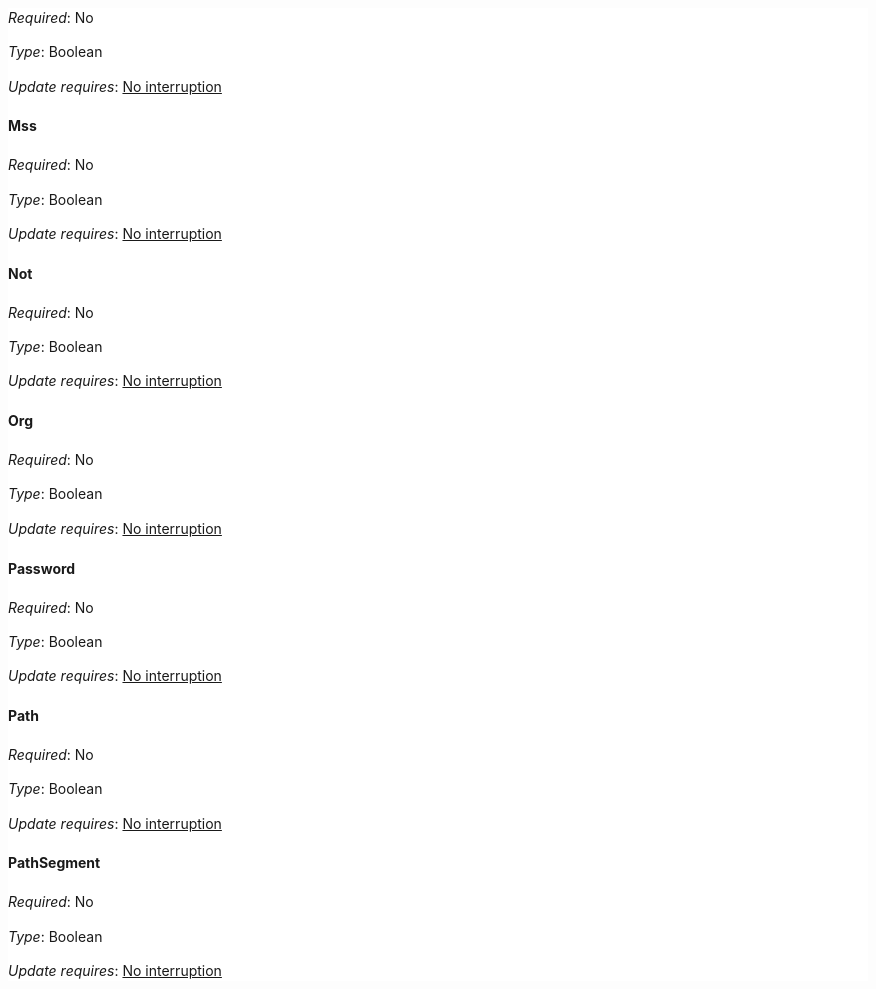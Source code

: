 _Required_: No

_Type_: Boolean

_Update requires_: [No interruption](https://docs.aws.amazon.com/AWSCloudFormation/latest/UserGuide/using-cfn-updating-stacks-update-behaviors.html#update-no-interrupt)

#### Mss

_Required_: No

_Type_: Boolean

_Update requires_: [No interruption](https://docs.aws.amazon.com/AWSCloudFormation/latest/UserGuide/using-cfn-updating-stacks-update-behaviors.html#update-no-interrupt)

#### Not

_Required_: No

_Type_: Boolean

_Update requires_: [No interruption](https://docs.aws.amazon.com/AWSCloudFormation/latest/UserGuide/using-cfn-updating-stacks-update-behaviors.html#update-no-interrupt)

#### Org

_Required_: No

_Type_: Boolean

_Update requires_: [No interruption](https://docs.aws.amazon.com/AWSCloudFormation/latest/UserGuide/using-cfn-updating-stacks-update-behaviors.html#update-no-interrupt)

#### Password

_Required_: No

_Type_: Boolean

_Update requires_: [No interruption](https://docs.aws.amazon.com/AWSCloudFormation/latest/UserGuide/using-cfn-updating-stacks-update-behaviors.html#update-no-interrupt)

#### Path

_Required_: No

_Type_: Boolean

_Update requires_: [No interruption](https://docs.aws.amazon.com/AWSCloudFormation/latest/UserGuide/using-cfn-updating-stacks-update-behaviors.html#update-no-interrupt)

#### PathSegment

_Required_: No

_Type_: Boolean

_Update requires_: [No interruption](https://docs.aws.amazon.com/AWSCloudFormation/latest/UserGuide/using-cfn-updating-stacks-update-behaviors.html#update-no-interrupt)
